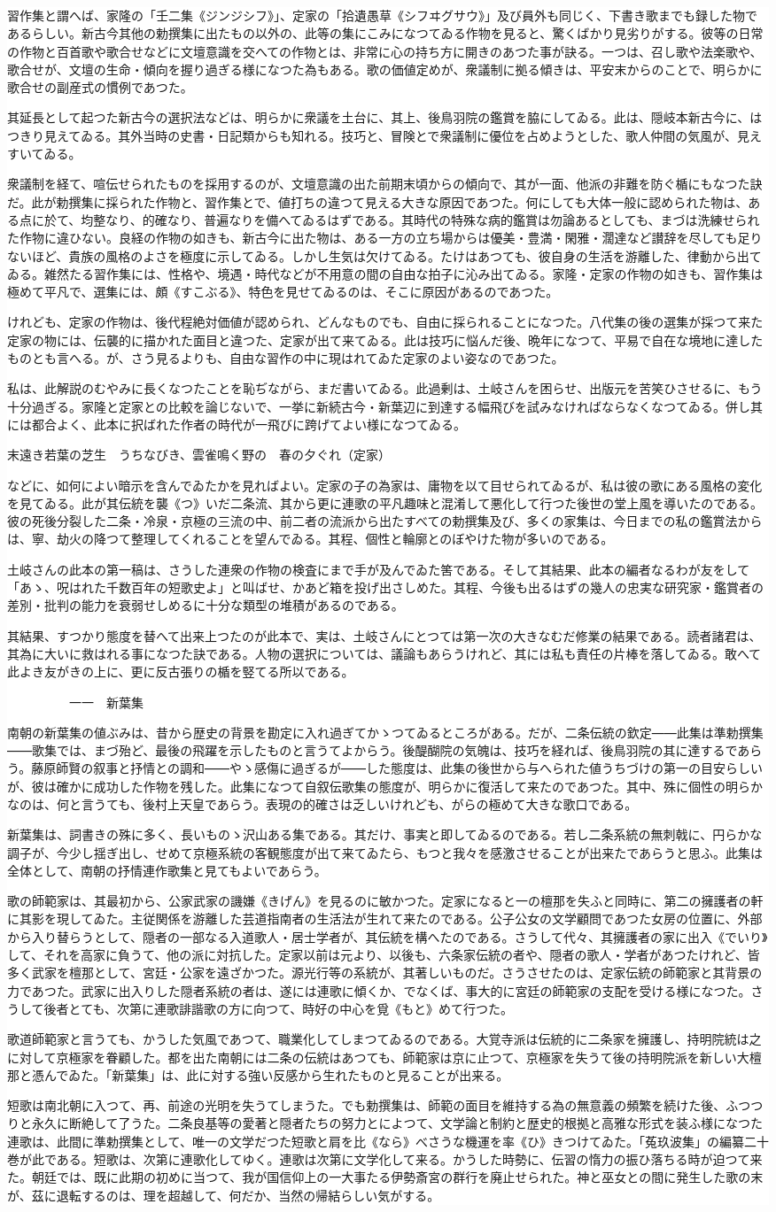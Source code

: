 習作集と謂へば、家隆の「壬二集《ジンジシフ》」、定家の「拾遺愚草《シフヰグサウ》」及び員外も同じく、下書き歌までも録した物であるらしい。新古今其他の勅撰集に出たもの以外の、此等の集にこみになつてゐる作物を見ると、驚くばかり見劣りがする。彼等の日常の作物と百首歌や歌合せなどに文壇意識を交へての作物とは、非常に心の持ち方に開きのあつた事が訣る。一つは、召し歌や法楽歌や、歌合せが、文壇の生命・傾向を握り過ぎる様になつた為もある。歌の価値定めが、衆議制に拠る傾きは、平安末からのことで、明らかに歌合せの副産式の慣例であつた。

其延長として起つた新古今の選択法などは、明らかに衆議を土台に、其上、後鳥羽院の鑑賞を脇にしてゐる。此は、隠岐本新古今に、はつきり見えてゐる。其外当時の史書・日記類からも知れる。技巧と、冒険とで衆議制に優位を占めようとした、歌人仲間の気風が、見えすいてゐる。

衆議制を経て、喧伝せられたものを採用するのが、文壇意識の出た前期末頃からの傾向で、其が一面、他派の非難を防ぐ楯にもなつた訣だ。此が勅撰集に採られた作物と、習作集とで、値打ちの違つて見える大きな原因であつた。何にしても大体一般に認められた物は、ある点に於て、均整なり、的確なり、普遍なりを備へてゐるはずである。其時代の特殊な病的鑑賞は勿論あるとしても、まづは洗練せられた作物に違ひない。良経の作物の如きも、新古今に出た物は、ある一方の立ち場からは優美・豊満・閑雅・濶達など讃辞を尽しても足りないほど、貴族の風格のよさを極度に示してゐる。しかし生気は欠けてゐる。たけはあつても、彼自身の生活を游離した、律動から出てゐる。雑然たる習作集には、性格や、境遇・時代などが不用意の間の自由な拍子に沁み出てゐる。家隆・定家の作物の如きも、習作集は極めて平凡で、選集には、頗《すこぶる》、特色を見せてゐるのは、そこに原因があるのであつた。

けれども、定家の作物は、後代程絶対価値が認められ、どんなものでも、自由に採られることになつた。八代集の後の選集が採つて来た定家の物には、伝襲的に描かれた面目と違つた、定家が出て来てゐる。此は技巧に悩んだ後、晩年になつて、平易で自在な境地に達したものとも言へる。が、さう見るよりも、自由な習作の中に現はれてゐた定家のよい姿なのであつた。

私は、此解説のむやみに長くなつたことを恥ぢながら、まだ書いてゐる。此過剰は、土岐さんを困らせ、出版元を苦笑ひさせるに、もう十分過ぎる。家隆と定家との比較を論じないで、一挙に新続古今・新葉辺に到達する幅飛びを試みなければならなくなつてゐる。併し其には都合よく、此本に択ばれた作者の時代が一飛びに跨げてよい様になつてゐる。


末遠き若葉の芝生　うちなびき、雲雀鳴く野の　春の夕ぐれ（定家）



などに、如何によい暗示を含んでゐたかを見ればよい。定家の子の為家は、庸物を以て目せられてゐるが、私は彼の歌にある風格の変化を見てゐる。此が其伝統を襲《つ》いだ二条流、其から更に連歌の平凡趣味と混淆して悪化して行つた後世の堂上風を導いたのである。彼の死後分裂した二条・冷泉・京極の三流の中、前二者の流派から出たすべての勅撰集及び、多くの家集は、今日までの私の鑑賞法からは、寧、劫火の降つて整理してくれることを望んでゐる。其程、個性と輪廓とのぼやけた物が多いのである。

土岐さんの此本の第一稿は、さうした連衆の作物の検査にまで手が及んでゐた筈である。そして其結果、此本の編者なるわが友をして「あゝ、呪はれた千数百年の短歌史よ」と叫ばせ、かあど箱を投げ出さしめた。其程、今後も出るはずの幾人の忠実な研究家・鑑賞者の差別・批判の能力を衰弱せしめるに十分な類型の堆積があるのである。

其結果、すつかり態度を替へて出来上つたのが此本で、実は、土岐さんにとつては第一次の大きなむだ修業の結果である。読者諸君は、其為に大いに救はれる事になつた訣である。人物の選択については、議論もあらうけれど、其には私も責任の片棒を落してゐる。敢へて此よき友がきの上に、更に反古張りの楯を竪てる所以である。



　　　　　一一　新葉集



南朝の新葉集の値ぶみは、昔から歴史の背景を勘定に入れ過ぎてかゝつてゐるところがある。だが、二条伝統の欽定――此集は準勅撰集――歌集では、まづ殆ど、最後の飛躍を示したものと言うてよからう。後醍醐院の気魄は、技巧を経れば、後鳥羽院の其に達するであらう。藤原師賢の叙事と抒情との調和――やゝ感傷に過ぎるが――した態度は、此集の後世から与へられた値うちづけの第一の目安らしいが、彼は確かに成功した作物を残した。此集になつて自叙伝歌集の態度が、明らかに復活して来たのであつた。其中、殊に個性の明らかなのは、何と言うても、後村上天皇であらう。表現の的確さは乏しいけれども、がらの極めて大きな歌口である。

新葉集は、詞書きの殊に多く、長いものゝ沢山ある集である。其だけ、事実と即してゐるのである。若し二条系統の無刺戟に、円らかな調子が、今少し揺ぎ出し、せめて京極系統の客観態度が出て来てゐたら、もつと我々を感激させることが出来たであらうと思ふ。此集は全体として、南朝の抒情連作歌集と見てもよいであらう。

歌の師範家は、其最初から、公家武家の譏嫌《きげん》を見るのに敏かつた。定家になると一の檀那を失ふと同時に、第二の擁護者の軒に其影を現してゐた。主従関係を游離した芸道指南者の生活法が生れて来たのである。公子公女の文学顧問であつた女房の位置に、外部から入り替らうとして、隠者の一部なる入道歌人・居士学者が、其伝統を構へたのである。さうして代々、其擁護者の家に出入《でいり》して、それを高家に負うて、他の派に対抗した。定家以前は元より、以後も、六条家伝統の者や、隠者の歌人・学者があつたけれど、皆多く武家を檀那として、宮廷・公家を遠ざかつた。源光行等の系統が、其著しいものだ。さうさせたのは、定家伝統の師範家と其背景の力であつた。武家に出入りした隠者系統の者は、遂には連歌に傾くか、でなくば、事大的に宮廷の師範家の支配を受ける様になつた。さうして後者とても、次第に連歌誹諧歌の方に向つて、時好の中心を覓《もと》めて行つた。

歌道師範家と言うても、かうした気風であつて、職業化してしまつてゐるのである。大覚寺派は伝統的に二条家を擁護し、持明院統は之に対して京極家を眷顧した。都を出た南朝には二条の伝統はあつても、師範家は京に止つて、京極家を失うて後の持明院派を新しい大檀那と憑んでゐた。「新葉集」は、此に対する強い反感から生れたものと見ることが出来る。

短歌は南北朝に入つて、再、前途の光明を失うてしまうた。でも勅撰集は、師範の面目を維持する為の無意義の頻繁を続けた後、ふつつりと永久に断絶して了うた。二条良基等の愛著と隠者たちの努力とによつて、文学論と制約と歴史的根拠と高雅な形式を装ふ様になつた連歌は、此間に準勅撰集として、唯一の文学だつた短歌と肩を比《なら》べさうな機運を率《ひ》きつけてゐた。「菟玖波集」の編纂二十巻が此である。短歌は、次第に連歌化してゆく。連歌は次第に文学化して来る。かうした時勢に、伝習の惰力の振ひ落ちる時が迫つて来た。朝廷では、既に此期の初めに当つて、我が国信仰上の一大事たる伊勢斎宮の群行を廃止せられた。神と巫女との間に発生した歌の末が、茲に退転するのは、理を超越して、何だか、当然の帰結らしい気がする。
